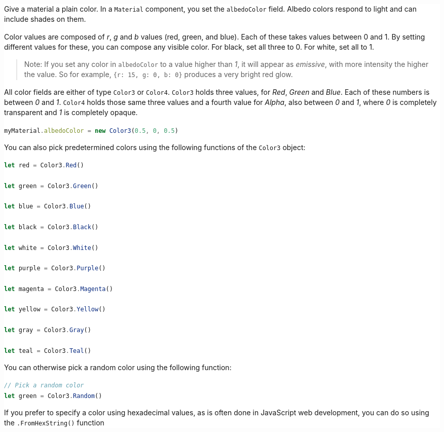 Give a material a plain color. In a `Material` component, you set the `albedoColor` field. Albedo colors respond to light and can include shades on them.

Color values are composed of _r_, _g_ and _b_ values (red, green, and blue). Each of these takes values between 0 and 1. By setting different values for these, you can compose any visible color. For black, set all three to 0. For white, set all to 1.

> Note: If you set any color in `albedoColor` to a value higher than _1_, it will appear as _emissive_, with more intensity the higher the value. So for example, `{r: 15, g: 0, b: 0}` produces a very bright red glow.




All color fields are either of type `Color3` or `Color4`. `Color3` holds three values, for _Red_, _Green_ and _Blue_. Each of these numbers is between _0_ and _1_. `Color4` holds those same three values and a fourth value for _Alpha_, also between _0_ and _1_, where _0_ is completely transparent and _1_ is completely opaque.

```ts
myMaterial.albedoColor = new Color3(0.5, 0, 0.5)
```




You can also pick predetermined colors using the following functions of the `Color3` object:

```ts
let red = Color3.Red()

let green = Color3.Green()

let blue = Color3.Blue()

let black = Color3.Black()

let white = Color3.White()

let purple = Color3.Purple()

let magenta = Color3.Magenta()

let yellow = Color3.Yellow()

let gray = Color3.Gray()

let teal = Color3.Teal()
```

You can otherwise pick a random color using the following function:

```ts
// Pick a random color
let green = Color3.Random()
```

If you prefer to specify a color using hexadecimal values, as is often done in JavaScript web development, you can do so using the `.FromHexString()` function
